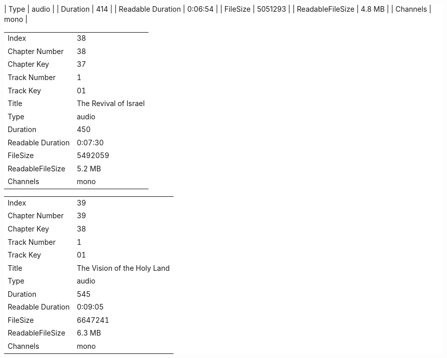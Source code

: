 | Type | audio |
| Duration | 414 |
| Readable Duration | 0:06:54 |
| FileSize | 5051293 |
| ReadableFileSize | 4.8 MB |
| Channels | mono |

|  |  |
| - | - |
| Index | 38 |
| Chapter Number | 38 |
| Chapter Key | 37 |
| Track Number | 1 |
| Track Key | 01 |
| Title | The Revival of Israel |
| Type | audio |
| Duration | 450 |
| Readable Duration | 0:07:30 |
| FileSize | 5492059 |
| ReadableFileSize | 5.2 MB |
| Channels | mono |

|  |  |
| - | - |
| Index | 39 |
| Chapter Number | 39 |
| Chapter Key | 38 |
| Track Number | 1 |
| Track Key | 01 |
| Title | The Vision of the Holy Land |
| Type | audio |
| Duration | 545 |
| Readable Duration | 0:09:05 |
| FileSize | 6647241 |
| ReadableFileSize | 6.3 MB |
| Channels | mono |
